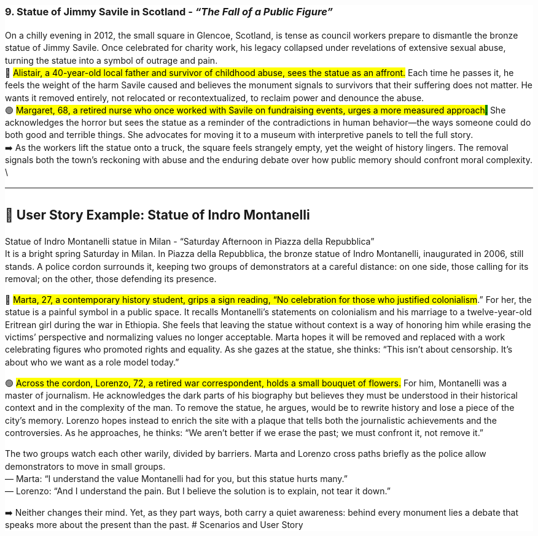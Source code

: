 
### 9. Statue of Jimmy Savile in Scotland - _“The Fall of a Public Figure”_

On a chilly evening in 2012, the small square in Glencoe, Scotland, is tense as council workers prepare to dismantle the bronze statue of Jimmy Savile. Once celebrated for charity work, his legacy collapsed under revelations of extensive sexual abuse, turning the statue into a symbol of outrage and pain.\
🔴 <mark style="color:$danger;background-color:$danger;">Alistair, a 40-year-old local father and survivor of childhood abuse, sees the statue as an affront.</mark> Each time he passes it, he feels the weight of the harm Savile caused and believes the monument signals to survivors that their suffering does not matter. He wants it removed entirely, not relocated or recontextualized, to reclaim power and denounce the abuse.\
🟢 <mark style="color:$success;background-color:$success;">Margaret, 68, a retired nurse who once worked with Savile on fundraising events, urges a more measured approach</mark><mark style="background-color:green;">.</mark> She acknowledges the horror but sees the statue as a reminder of the contradictions in human behavior—the ways someone could do both good and terrible things. She advocates for moving it to a museum with interpretive panels to tell the full story.\
➡️ As the workers lift the statue onto a truck, the square feels strangely empty, yet the weight of history lingers. The removal signals both the town’s reckoning with abuse and the enduring debate over how public memory should confront moral complexity.\
\


***

## 🗿 User Story Example: Statue of Indro Montanelli

Statue of Indro Montanelli statue in Milan - “Saturday Afternoon in Piazza della Repubblica”\
It is a bright spring Saturday in Milan. In Piazza della Repubblica, the bronze statue of Indro Montanelli, inaugurated in 2006, still stands. A police cordon surrounds it, keeping two groups of demonstrators at a careful distance: on one side, those calling for its removal; on the other, those defending its presence.

🔴 <mark style="color:$danger;background-color:$danger;">Marta, 27, a contemporary history student, grips a sign reading, “No celebration for those who justified colonialism</mark>.” For her, the statue is a painful symbol in a public space. It recalls Montanelli’s statements on colonialism and his marriage to a twelve-year-old Eritrean girl during the war in Ethiopia. She feels that leaving the statue without context is a way of honoring him while erasing the victims’ perspective and normalizing values no longer acceptable. Marta hopes it will be removed and replaced with a work celebrating figures who promoted rights and equality. As she gazes at the statue, she thinks: “This isn’t about censorship. It’s about who we want as a role model today.”

🟢 <mark style="color:$success;background-color:$success;">Across the cordon, Lorenzo, 72, a retired war correspondent, holds a small bouquet of flowers.</mark> For him, Montanelli was a master of journalism. He acknowledges the dark parts of his biography but believes they must be understood in their historical context and in the complexity of the man. To remove the statue, he argues, would be to rewrite history and lose a piece of the city’s memory. Lorenzo hopes instead to enrich the site with a plaque that tells both the journalistic achievements and the controversies. As he approaches, he thinks: “We aren’t better if we erase the past; we must confront it, not remove it.”

The two groups watch each other warily, divided by barriers. Marta and Lorenzo cross paths briefly as the police allow demonstrators to move in small groups.\
— Marta: “I understand the value Montanelli had for you, but this statue hurts many.”\
— Lorenzo: “And I understand the pain. But I believe the solution is to explain, not tear it down.”

➡️ Neither changes their mind. Yet, as they part ways, both carry a quiet awareness: behind every monument lies a debate that speaks more about the present than the past. # Scenarios and User Story

